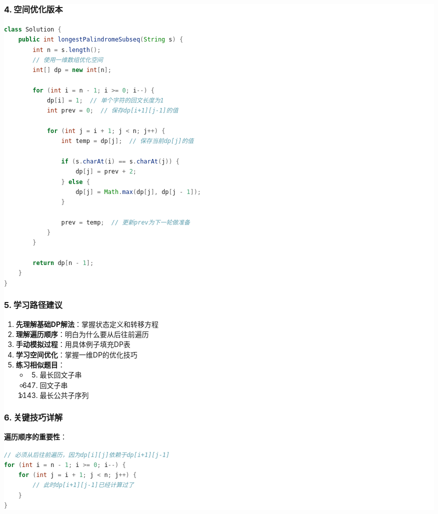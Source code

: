 ### 4. 空间优化版本

```java
class Solution {
    public int longestPalindromeSubseq(String s) {
        int n = s.length();
        // 使用一维数组优化空间
        int[] dp = new int[n];
        
        for (int i = n - 1; i >= 0; i--) {
            dp[i] = 1;  // 单个字符的回文长度为1
            int prev = 0;  // 保存dp[i+1][j-1]的值
            
            for (int j = i + 1; j < n; j++) {
                int temp = dp[j];  // 保存当前dp[j]的值
                
                if (s.charAt(i) == s.charAt(j)) {
                    dp[j] = prev + 2;
                } else {
                    dp[j] = Math.max(dp[j], dp[j - 1]);
                }
                
                prev = temp;  // 更新prev为下一轮做准备
            }
        }
        
        return dp[n - 1];
    }
}
```

### 5. 学习路径建议

1. **先理解基础DP解法**：掌握状态定义和转移方程
2. **理解遍历顺序**：明白为什么要从后往前遍历
3. **手动模拟过程**：用具体例子填充DP表
4. **学习空间优化**：掌握一维DP的优化技巧
5. **练习相似题目**：
    - 5. 最长回文子串
    - 647. 回文子串
    - 1143. 最长公共子序列

### 6. 关键技巧详解

**遍历顺序的重要性**：
```java
// 必须从后往前遍历，因为dp[i][j]依赖于dp[i+1][j-1]
for (int i = n - 1; i >= 0; i--) {
    for (int j = i + 1; j < n; j++) {
        // 此时dp[i+1][j-1]已经计算过了
    }
}
```
